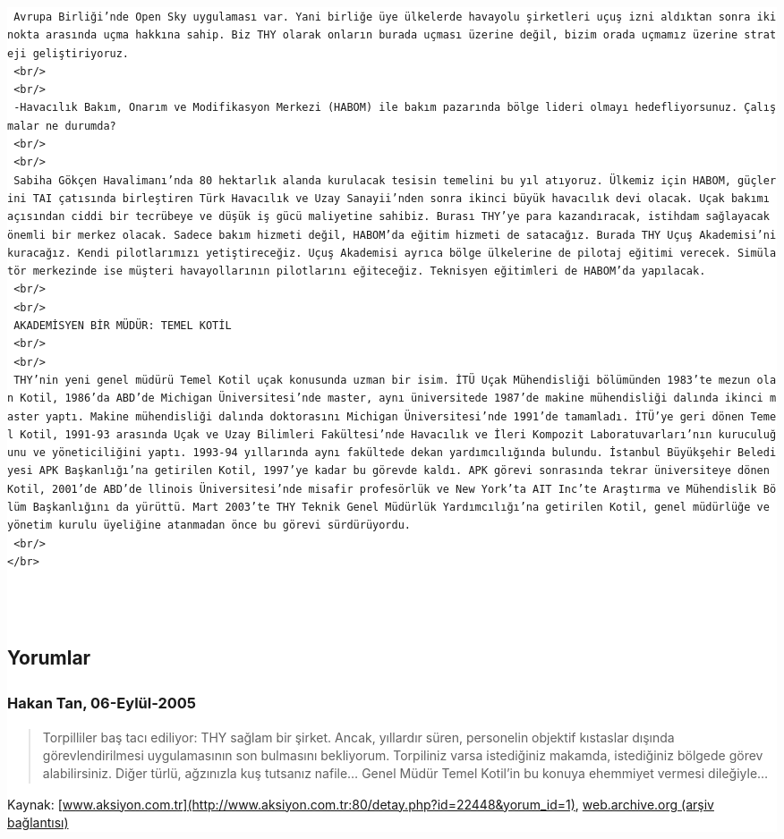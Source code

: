      Avrupa Birliği’nde Open Sky uygulaması var. Yani birliğe üye ülkelerde havayolu şirketleri uçuş izni aldıktan sonra iki nokta arasında uçma hakkına sahip. Biz THY olarak onların burada uçması üzerine değil, bizim orada uçmamız üzerine strateji geliştiriyoruz.
     <br/>
     <br/>
     -Havacılık Bakım, Onarım ve Modifikasyon Merkezi (HABOM) ile bakım pazarında bölge lideri olmayı hedefliyorsunuz. Çalışmalar ne durumda?
     <br/>
     <br/>
     Sabiha Gökçen Havalimanı’nda 80 hektarlık alanda kurulacak tesisin temelini bu yıl atıyoruz. Ülkemiz için HABOM, güçlerini TAI çatısında birleştiren Türk Havacılık ve Uzay Sanayii’nden sonra ikinci büyük havacılık devi olacak. Uçak bakımı açısından ciddi bir tecrübeye ve düşük iş gücü maliyetine sahibiz. Burası THY’ye para kazandıracak, istihdam sağlayacak önemli bir merkez olacak. Sadece bakım hizmeti değil, HABOM’da eğitim hizmeti de satacağız. Burada THY Uçuş Akademisi’ni kuracağız. Kendi pilotlarımızı yetiştireceğiz. Uçuş Akademisi ayrıca bölge ülkelerine de pilotaj eğitimi verecek. Simülatör merkezinde ise müşteri havayollarının pilotlarını eğiteceğiz. Teknisyen eğitimleri de HABOM’da yapılacak.
     <br/>
     <br/>
     AKADEMİSYEN BİR MÜDÜR: TEMEL KOTİL
     <br/>
     <br/>
     THY’nin yeni genel müdürü Temel Kotil uçak konusunda uzman bir isim. İTÜ Uçak Mühendisliği bölümünden 1983’te mezun olan Kotil, 1986’da ABD’de Michigan Üniversitesi’nde master, aynı üniversitede 1987’de makine mühendisliği dalında ikinci master yaptı. Makine mühendisliği dalında doktorasını Michigan Üniversitesi’nde 1991’de tamamladı. İTÜ’ye geri dönen Temel Kotil, 1991-93 arasında Uçak ve Uzay Bilimleri Fakültesi’nde Havacılık ve İleri Kompozit Laboratuvarları’nın kuruculuğunu ve yöneticiliğini yaptı. 1993-94 yıllarında aynı fakültede dekan yardımcılığında bulundu. İstanbul Büyükşehir Belediyesi APK Başkanlığı’na getirilen Kotil, 1997’ye kadar bu görevde kaldı. APK görevi sonrasında tekrar üniversiteye dönen Kotil, 2001’de ABD’de llinois Üniversitesi’nde misafir profesörlük ve New York’ta AIT Inc’te Araştırma ve Mühendislik Bölüm Başkanlığını da yürüttü. Mart 2003’te THY Teknik Genel Müdürlük Yardımcılığı’na getirilen Kotil, genel müdürlüğe ve yönetim kurulu üyeliğine atanmadan önce bu görevi sürdürüyordu.
     <br/>
    </br>
   </br>
  </font>
  <br/>
  
 </p>
</div>


## Yorumlar

### Hakan Tan, 06-Eylül-2005
> Torpilliler baş tacı ediliyor: 
> THY sağlam bir şirket. Ancak, yıllardır süren, personelin objektif kıstaslar dışında görevlendirilmesi uygulamasının son bulmasını bekliyorum. Torpiliniz varsa istediğiniz makamda, istediğiniz bölgede görev alabilirsiniz. Diğer türlü, ağzınızla kuş tutsanız nafile… Genel Müdür Temel Kotil’in bu konuya ehemmiyet vermesi dileğiyle…

Kaynak: [www.aksiyon.com.tr](http://www.aksiyon.com.tr:80/detay.php?id=22448&yorum_id=1), [web.archive.org (arşiv bağlantısı)](http://web.archive.org/web/20060106092109/http://www.aksiyon.com.tr:80/detay.php?id=22448&yorum_id=1)
